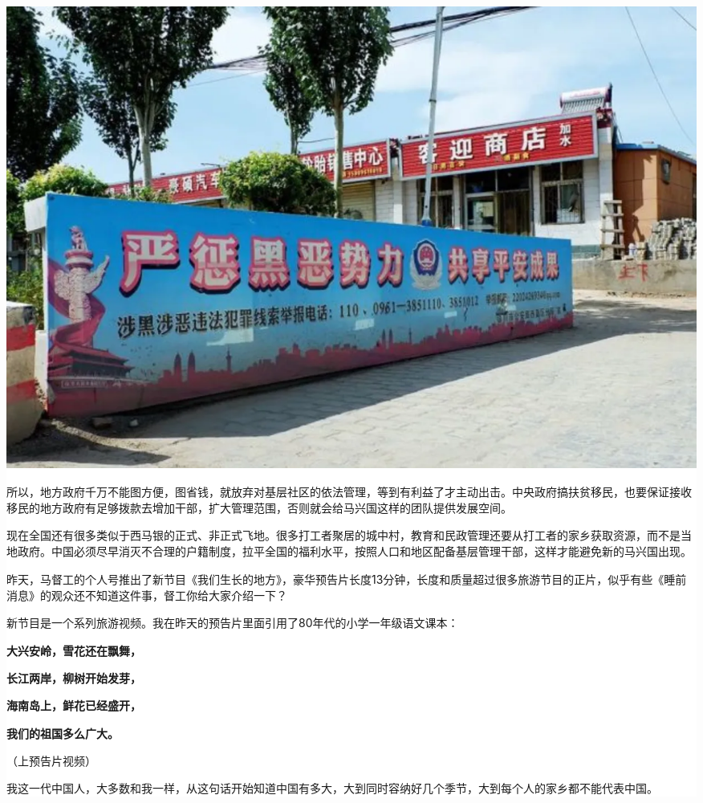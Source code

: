 ![](/images/btnews/0101_0200/0149/image20.webp)

所以，地方政府千万不能图方便，图省钱，就放弃对基层社区的依法管理，等到有利益了才主动出击。中央政府搞扶贫移民，也要保证接收移民的地方政府有足够拨款去增加干部，扩大管理范围，否则就会给马兴国这样的团队提供发展空间。

现在全国还有很多类似于西马银的正式、非正式飞地。很多打工者聚居的城中村，教育和民政管理还要从打工者的家乡获取资源，而不是当地政府。中国必须尽早消灭不合理的户籍制度，拉平全国的福利水平，按照人口和地区配备基层管理干部，这样才能避免新的马兴国出现。

昨天，马督工的个人号推出了新节目《我们生长的地方》，豪华预告片长度13分钟，长度和质量超过很多旅游节目的正片，似乎有些《睡前消息》的观众还不知道这件事，督工你给大家介绍一下？

新节目是一个系列旅游视频。我在昨天的预告片里面引用了80年代的小学一年级语文课本：

**大兴安岭，雪花还在飘舞，**

**长江两岸，柳树开始发芽，**

**海南岛上，鲜花已经盛开，**

**我们的祖国多么广大。**

（上预告片视频）

我这一代中国人，大多数和我一样，从这句话开始知道中国有多大，大到同时容纳好几个季节，大到每个人的家乡都不能代表中国。

